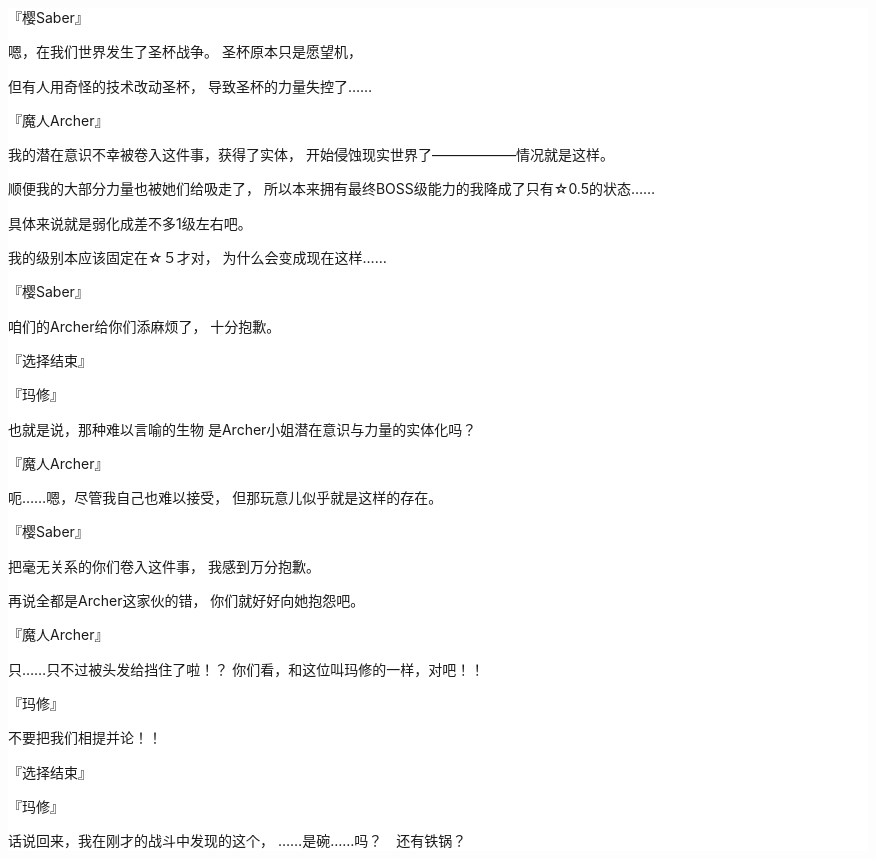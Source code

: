 『樱Saber』

嗯，在我们世界发生了圣杯战争。
圣杯原本只是愿望机，

但有人用奇怪的技术改动圣杯，
导致圣杯的力量失控了……

『魔人Archer』

我的潜在意识不幸被卷入这件事，获得了实体，
开始侵蚀现实世界了——————情况就是这样。

顺便我的大部分力量也被她们给吸走了，
所以本来拥有最终BOSS级能力的我降成了只有☆0.5的状态……

具体来说就是弱化成差不多1级左右吧。

我的级别本应该固定在☆５才对，
为什么会变成现在这样……

『樱Saber』

咱们的Archer给你们添麻烦了，
十分抱歉。

『选择结束』

『玛修』

也就是说，那种难以言喻的生物
是Archer小姐潜在意识与力量的实体化吗？

『魔人Archer』

呃……嗯，尽管我自己也难以接受，
但那玩意儿似乎就是这样的存在。

『樱Saber』

把毫无关系的你们卷入这件事，
我感到万分抱歉。

再说全都是Archer这家伙的错，
你们就好好向她抱怨吧。

『魔人Archer』

只……只不过被头发给挡住了啦！？
你们看，和这位叫玛修的一样，对吧！！

『玛修』

不要把我们相提并论！！

『选择结束』

『玛修』

话说回来，我在刚才的战斗中发现的这个，
……是碗……吗？　还有铁锅？
